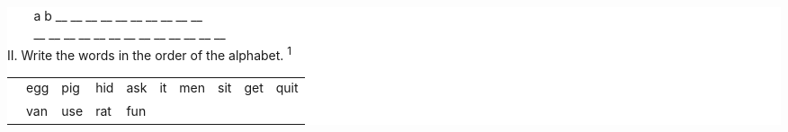 <dt>
<font color="#ffffff" style="visibility:hidden;">
____
</font>
a        b    __  __  __  __  __  __  __  __  __  __
<dt>
<font color="#ffffff" style="visibility:hidden;">
____
</font>
__  __  __  __  __  __  __  __  __  __  __  __  __
<dt>
II. Write the words in the order of the alphabet.
<sup>
1
</sup>
<table border="0">
<tr>
<td>
</td>
<td>
egg
</td>
<td>
pig
</td>
<td>
hid
</td>
<td>
ask
</td>
<td>
it
</td>
<td>
men
</td>
<td>
sit
</td>
<td>
get
</td>
<td>
quit
</td>
</tr>
<tr>
<td>
</td>
<td>
van
</td>
<td>
use
</td>
<td>
rat
</td>
<td>
fun
</td>
<td>